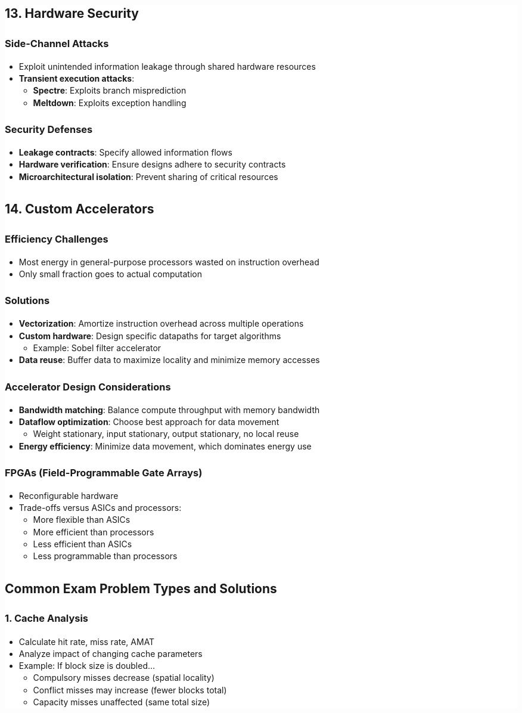 ## 13. Hardware Security

### Side-Channel Attacks
- Exploit unintended information leakage through shared hardware resources
- **Transient execution attacks**:
	- **Spectre**: Exploits branch misprediction
	- **Meltdown**: Exploits exception handling

### Security Defenses
- **Leakage contracts**: Specify allowed information flows
- **Hardware verification**: Ensure designs adhere to security contracts
- **Microarchitectural isolation**: Prevent sharing of critical resources

## 14. Custom Accelerators
### Efficiency Challenges
- Most energy in general-purpose processors wasted on instruction overhead
- Only small fraction goes to actual computation

### Solutions
- **Vectorization**: Amortize instruction overhead across multiple operations
- **Custom hardware**: Design specific datapaths for target algorithms
	- Example: Sobel filter accelerator
- **Data reuse**: Buffer data to maximize locality and minimize memory accesses

### Accelerator Design Considerations
- **Bandwidth matching**: Balance compute throughput with memory bandwidth
- **Dataflow optimization**: Choose best approach for data movement
	- Weight stationary, input stationary, output stationary, no local reuse
- **Energy efficiency**: Minimize data movement, which dominates energy use

### FPGAs (Field-Programmable Gate Arrays)
- Reconfigurable hardware
- Trade-offs versus ASICs and processors:
	- More flexible than ASICs
	- More efficient than processors
	- Less efficient than ASICs
	- Less programmable than processors

## Common Exam Problem Types and Solutions
### 1. Cache Analysis
- Calculate hit rate, miss rate, AMAT
- Analyze impact of changing cache parameters
- Example: If block size is doubled…
	- Compulsory misses decrease (spatial locality)
	- Conflict misses may increase (fewer blocks total)
	- Capacity misses unaffected (same total size)

